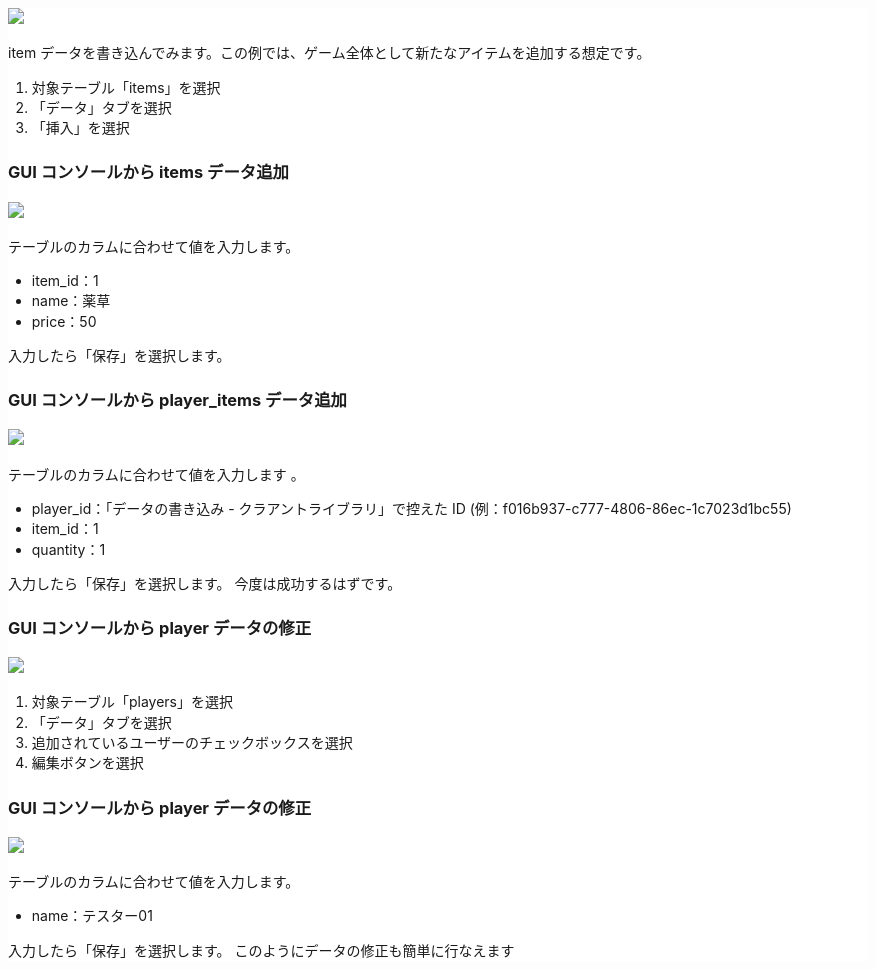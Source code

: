 ![](https://storage.googleapis.com/egg-resources/egg3/public/6-5.png)

item データを書き込んでみます。この例では、ゲーム全体として新たなアイテムを追加する想定です。

1. 対象テーブル「items」を選択
2. 「データ」タブを選択
3. 「挿入」を選択


### **GUI コンソールから items データ追加**

![](https://storage.googleapis.com/egg-resources/egg3/public/6-6.png)

テーブルのカラムに合わせて値を入力します。

- item_id：1
- name：薬草
- price：50

入力したら「保存」を選択します。


### **GUI コンソールから player_items データ追加**

![](https://storage.googleapis.com/egg-resources/egg3/public/6-7.png)

テーブルのカラムに合わせて値を入力します
。
- player_id：「データの書き込み - クラアントライブラリ」で控えた ID
 (例：f016b937-c777-4806-86ec-1c7023d1bc55)
- item_id：1
- quantity：1

入力したら「保存」を選択します。
今度は成功するはずです。



### **GUI コンソールから player データの修正**

![](https://storage.googleapis.com/egg-resources/egg3/public/6-8.png)

1. 対象テーブル「players」を選択
2. 「データ」タブを選択
3. 追加されているユーザーのチェックボックスを選択
4. 編集ボタンを選択
 
### **GUI コンソールから player データの修正**

![](https://storage.googleapis.com/egg-resources/egg3/public/6-9.png)

テーブルのカラムに合わせて値を入力します。

- name：テスター01

入力したら「保存」を選択します。
このようにデータの修正も簡単に行なえます
